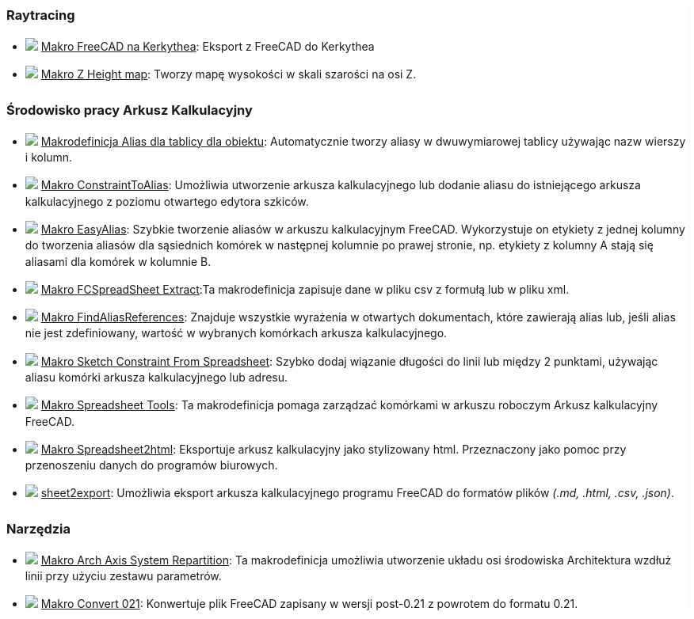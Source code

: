 ### Raytracing

- ![](/images/Macro_FreeCAD_to_Kerkythea.png) [Makro FreeCAD na Kerkythea](/Macro_FreeCAD_to_Kerkythea/pl "Macro FreeCAD to Kerkythea/pl"): Eksport z FreeCAD do Kerkythea

- ![](/images/Applications-python.svg) [Makro Z Height map](/index.php?title=Macro_Z_Height_map/pl&action=edit&redlink=1 "Macro Z Height map/pl (page does not exist)"): Tworzy mapę wysokości w skali szarości na osi Z.

### Środowisko pracy Arkusz Kalkulacyjny

- ![](/images/Applications-python.svg) [Makrodefinicja Alias dla tablicy dla obiektu](/Macro_Alias_For_Table_For_Object "Macro Alias For Table For Object"): Automatycznie tworzy aliasy w dwuwymiarowej tablicy używając nazw wierszy i kolumn.

- ![](/images/ConstraintToAlias.svg) [Makro ConstraintToAlias](/Macro_ConstraintToAlias/pl "Macro ConstraintToAlias/pl"): Umożliwia utworzenie arkusza kalkulacyjnego lub dodanie aliasu do istniejącego arkusza kalkulacyjnego z poziomu otwartego edytora szkiców.

- ![](/images/Easy-alias-icon.png) [Makro EasyAlias](/Macro_EasyAlias/pl "Macro EasyAlias/pl"): Szybkie tworzenie aliasów w arkuszu kalkulacyjnym FreeCAD. Wykorzystuje on etykiety z jednej kolumny do tworzenia aliasów dla sąsiednich komórek w następnej kolumnie po prawej stronie, np. etykiety z kolumny A stają się aliasami dla komórek w kolumnie B.

- ![](/images/Macro_FCSpreadsheet_Extract.png) [Makro FCSpreadSheet Extract](/Macro_FCSpreadSheet_Extract/pl "Macro FCSpreadSheet Extract/pl"):Ta makrodefinicja zapisuje dane w pliku csv z formułą lub w pliku xml.

- ![](/images/FindAliasReferences.png) [Makro FindAliasReferences](/Macro_FindAliasReferences/pl "Macro FindAliasReferences/pl"): Znajduje wszystkie wyrażenia w otwartych dokumentach, które zawierają alias lub, jeśli alias nie jest zdefiniowany, wartość w wybranych komórkach arkusza kalkulacyjnego.

- ![](/images/Macro_Sketch_Constraint_From_Spreadsheet.svg) [Makro Sketch Constraint From Spreadsheet](/Macro_Sketch_Constraint_From_Spreadsheet/pl "Macro Sketch Constraint From Spreadsheet/pl"): Szybko dodaj wiązanie długości do linii lub między 2 punktami, używając aliasu komórki arkusza kalkulacyjnego lub adresu.

- ![](/images/Macro_SpreadsheetTools.png) [Makro Spreadsheet Tools](/Macro_SpreadsheetTools/pl "Macro SpreadsheetTools/pl"): Ta makrodefinicja pomaga zarządzać komórkami w arkuszu roboczym Arkusz kalkulacyjny FreeCAD.

- ![](/images/Applications-python.svg) [Makro Spreadsheet2html](/Macro_Spreadsheet2html/pl "Macro Spreadsheet2html/pl"): Eksportuje arkusz kalkulacyjny jako stylizowany html. Przeznaczony jako pomoc przy przenoszeniu danych do programów biurowych.

- ![](/images/Text-x-python.png) [sheet2export](https://github.com/dprojects/sheet2export): Umożliwia eksport arkusza kalkulacyjnego programu FreeCAD do formatów plików _(.md, .html, .csv, .json)_.

### Narzędzia

- ![](/images/Macro_Arch_Axis_System_Repartition.png) [Makro Arch Axis System Repartition](/Macro_Arch_Axis_System_Repartition/pl "Macro Arch Axis System Repartition/pl"): Ta makrodefinicja umożliwia utworzenie układu osi środowiska Architektura wzdłuż linii przy użyciu zestawu parametrów.

- ![](/images/Applications-python.svg) [Makro Convert 021](/Macro_Convert_021/pl "Macro Convert 021/pl"): Konwertuje plik FreeCAD zapisany w wersji post-0.21 z powrotem do formatu 0.21.
